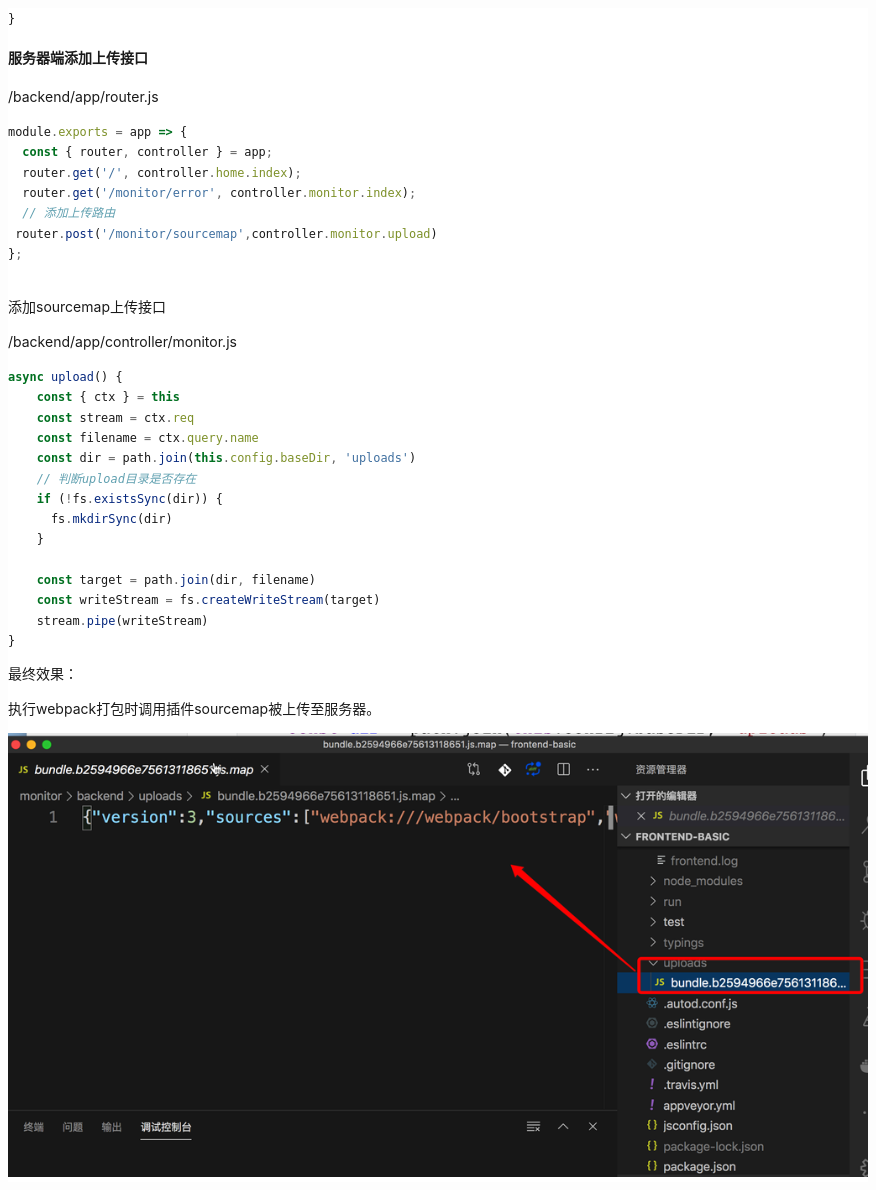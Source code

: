 ```js
}
```

#### 服务器端添加上传接口

/backend/app/router.js

```js
module.exports = app => {
  const { router, controller } = app;
  router.get('/', controller.home.index);
  router.get('/monitor/error', controller.monitor.index);
  // 添加上传路由
 router.post('/monitor/sourcemap',controller.monitor.upload)
};
    
```

添加sourcemap上传接口

/backend/app/controller/monitor.js

```js
async upload() {
    const { ctx } = this
    const stream = ctx.req
    const filename = ctx.query.name
    const dir = path.join(this.config.baseDir, 'uploads')
    // 判断upload目录是否存在
    if (!fs.existsSync(dir)) {
      fs.mkdirSync(dir)
    }

    const target = path.join(dir, filename)
    const writeStream = fs.createWriteStream(target)
    stream.pipe(writeStream)
}
```

最终效果：

执行webpack打包时调用插件sourcemap被上传至服务器。

![image-20200206202732716](./assets/image-20200206202732716.png)

